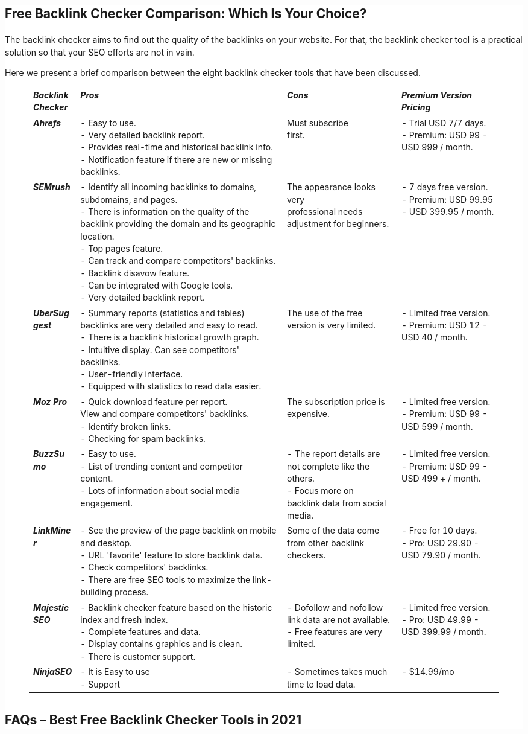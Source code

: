

<h2>Free Backlink Checker Comparison:&nbsp;Which Is Your Choice?</h2>



<p>The backlink checker aims to find out the quality of the backlinks on your website. For that, the backlink checker tool is a practical solution so that your SEO efforts are not in vain.&nbsp;</p>



<p>Here we present a brief comparison between the eight backlink checker tools that have been discussed.</p>



<figure class="wp-block-table"><table><tbody><tr><td><strong><em>Backlink Checker</em></strong></td><td><em><strong>Pros</strong></em></td><td><strong><em>Cons</em></strong></td><td><strong><em>Premium Version Pricing</em></strong></td></tr><tr><td><strong><em>Ahrefs</em></strong></td><td>- Easy to use.&nbsp;<br>- Very detailed backlink report.&nbsp;<br>- Provides real-time and historical backlink info.&nbsp;<br>- Notification feature if there are new or missing backlinks.</td><td>Must subscribe&nbsp;<br>first.</td><td>- Trial USD 7/7 days.&nbsp;<br>- Premium: USD 99 - USD 999 / month.</td></tr><tr><td><strong><em>SEMrush</em></strong></td><td>- Identify all incoming backlinks to domains, subdomains, and pages.&nbsp;<br>- There is information on the quality of the backlink providing the domain and its geographic location.&nbsp;<br>- Top pages feature.&nbsp;<br>- Can track and compare competitors' backlinks.&nbsp;<br>- Backlink disavow feature.&nbsp;<br>- Can be integrated with Google tools.&nbsp;<br>- Very detailed backlink report.</td><td>The appearance looks very&nbsp;<br>professional needs adjustment for beginners.</td><td>- 7 days free version.&nbsp;<br>- Premium: USD 99.95 - USD 399.95 / month.</td></tr><tr><td><strong><em>UberSuggest</em></strong></td><td>- Summary reports (statistics and tables) backlinks are very detailed and easy to read.&nbsp;<br>- There is a backlink historical growth graph.&nbsp;<br>- Intuitive display. Can see competitors' backlinks.&nbsp;<br>- User-friendly interface.&nbsp;<br>- Equipped with statistics to read data easier.</td><td>The use of the free version is very limited.</td><td>- Limited free version.&nbsp;<br>- Premium: USD 12 - USD 40 / month.</td></tr><tr><td><strong><em>Moz Pro</em></strong></td><td>- Quick download feature per report.&nbsp;<br>View and compare competitors' backlinks.&nbsp;<br>- Identify broken links.&nbsp;<br>- Checking for spam backlinks.</td><td>The subscription price is&nbsp;<br>expensive.</td><td>- Limited free version.&nbsp;<br>- Premium: USD 99 - USD 599 / month.</td></tr><tr><td><strong><em>BuzzSumo</em></strong></td><td>- Easy to use.&nbsp;<br>- List of trending content and competitor content.&nbsp;<br>- Lots of information about social media engagement.</td><td>- The report details are not complete like the others.&nbsp;<br>- Focus more on&nbsp;<br>backlink&nbsp;data&nbsp;from social media.</td><td>- Limited free version.&nbsp;<br>- Premium: USD 99 - USD 499 + / month.</td></tr><tr><td><strong><em>LinkMiner</em></strong></td><td>- See the preview of the page backlink on mobile and desktop.&nbsp;<br>- URL 'favorite' feature to store backlink data.&nbsp;<br>- Check competitors' backlinks.&nbsp;<br>- There are free SEO tools to maximize the link-building process.</td><td>Some of the data come from other backlink checkers.</td><td>- Free for 10 days.&nbsp;<br>- Pro: USD 29.90 - USD 79.90 / month.</td></tr><tr><td><strong><em>Majestic SEO</em></strong></td><td>- Backlink checker feature based on the historic index and fresh index.&nbsp;<br>- Complete features and data.&nbsp;<br>- Display contains graphics and is clean.&nbsp;<br>- There is customer support.</td><td>- Dofollow and nofollow link data are not available.<br>- Free features are very limited.</td><td>- Limited free version.&nbsp;<br>- Pro: USD 49.99 - USD 399.99 / month.</td></tr><tr><td><strong><em>NinjaSEO</em></strong></td><td>- It is Easy to use<br>- Support</td><td>- Sometimes takes much time to load data.</td><td>- $14.99/mo</td></tr></tbody></table></figure>



<h2>FAQs – Best Free Backlink Checker Tools in 2021</h2>

